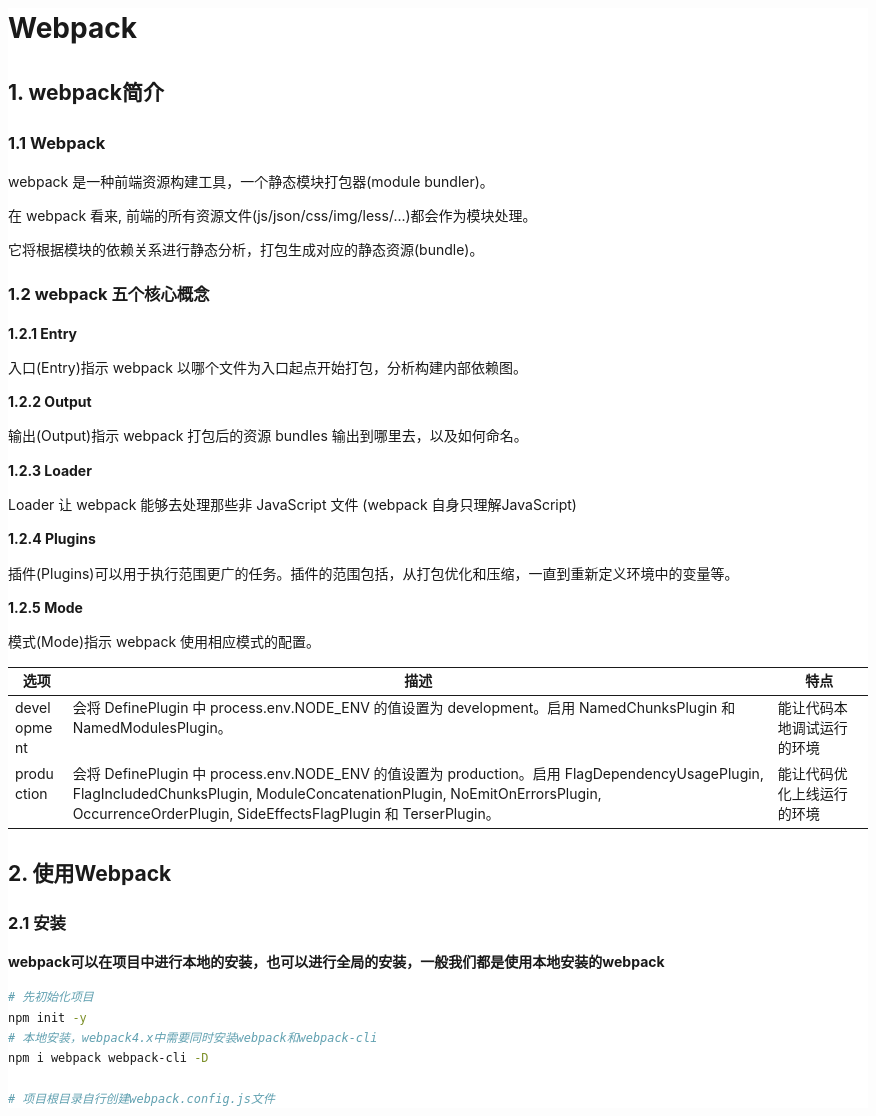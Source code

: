 # Webpack



## 1. **webpack**简介



### 1.1 Webpack

webpack 是一种前端资源构建工具，一个静态模块打包器(module bundler)。

在 webpack 看来, 前端的所有资源文件(js/json/css/img/less/...)都会作为模块处理。

它将根据模块的依赖关系进行静态分析，打包生成对应的静态资源(bundle)。



### 1.2 webpack 五个核心概念

**1.2.1 Entry**

入口(Entry)指示 webpack 以哪个文件为入口起点开始打包，分析构建内部依赖图。

**1.2.2 Output**

输出(Output)指示 webpack 打包后的资源 bundles 输出到哪里去，以及如何命名。

**1.2.3 Loader**

Loader 让 webpack 能够去处理那些非 JavaScript 文件 (webpack 自身只理解JavaScript)

**1.2.4 Plugins**

插件(Plugins)可以用于执行范围更广的任务。插件的范围包括，从打包优化和压缩，一直到重新定义环境中的变量等。

**1.2.5 Mode**

模式(Mode)指示 webpack 使用相应模式的配置。

| 选项        | 描述                                                         | 特点                       |
| ----------- | ------------------------------------------------------------ | -------------------------- |
| development | 会将 DefinePlugin 中 process.env.NODE_ENV 的值设置为 development。启用 NamedChunksPlugin  和 NamedModulesPlugin。 | 能让代码本地调试运行的环境 |
| production  | 会将 DefinePlugin 中 process.env.NODE_ENV  的值设置为 production。启用 FlagDependencyUsagePlugin,  FlagIncludedChunksPlugin,  ModuleConcatenationPlugin, NoEmitOnErrorsPlugin, OccurrenceOrderPlugin,  SideEffectsFlagPlugin 和 TerserPlugin。 | 能让代码优化上线运行的环境 |



## 2. 使用Webpack



### 2.1 安装

**webpack可以在项目中进行本地的安装，也可以进行全局的安装，一般我们都是使用本地安装的webpack**



```bash
# 先初始化项目
npm init -y
# 本地安装，webpack4.x中需要同时安装webpack和webpack-cli
npm i webpack webpack-cli -D

# 项目根目录自行创建webpack.config.js文件
```
